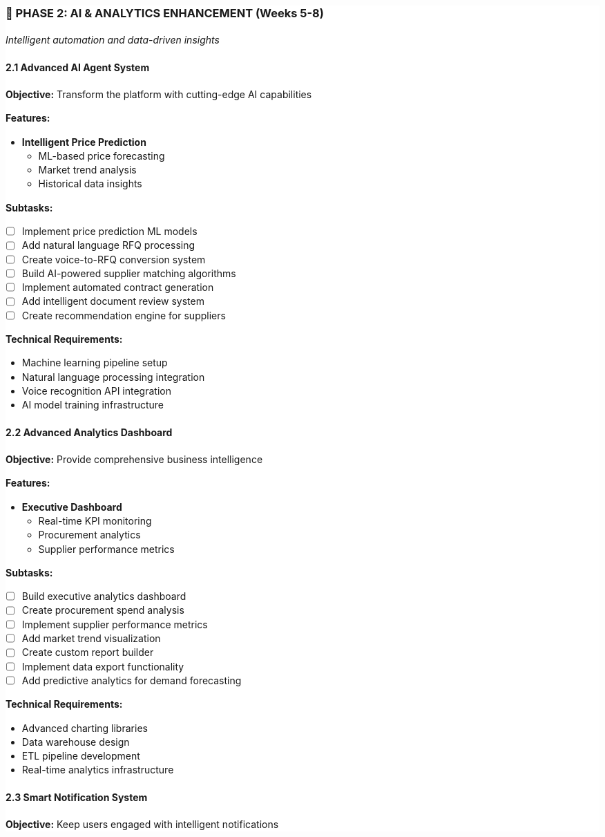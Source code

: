 
### 🤖 PHASE 2: AI & ANALYTICS ENHANCEMENT (Weeks 5-8)
*Intelligent automation and data-driven insights*

#### 2.1 Advanced AI Agent System
**Objective:** Transform the platform with cutting-edge AI capabilities

**Features:**
- **Intelligent Price Prediction**
  - ML-based price forecasting
  - Market trend analysis
  - Historical data insights

**Subtasks:**
- [ ] Implement price prediction ML models
- [ ] Add natural language RFQ processing
- [ ] Create voice-to-RFQ conversion system
- [ ] Build AI-powered supplier matching algorithms
- [ ] Implement automated contract generation
- [ ] Add intelligent document review system
- [ ] Create recommendation engine for suppliers

**Technical Requirements:**
- Machine learning pipeline setup
- Natural language processing integration
- Voice recognition API integration
- AI model training infrastructure

#### 2.2 Advanced Analytics Dashboard
**Objective:** Provide comprehensive business intelligence

**Features:**
- **Executive Dashboard**
  - Real-time KPI monitoring
  - Procurement analytics
  - Supplier performance metrics

**Subtasks:**
- [ ] Build executive analytics dashboard
- [ ] Create procurement spend analysis
- [ ] Implement supplier performance metrics
- [ ] Add market trend visualization
- [ ] Create custom report builder
- [ ] Implement data export functionality
- [ ] Add predictive analytics for demand forecasting

**Technical Requirements:**
- Advanced charting libraries
- Data warehouse design
- ETL pipeline development
- Real-time analytics infrastructure

#### 2.3 Smart Notification System
**Objective:** Keep users engaged with intelligent notifications

